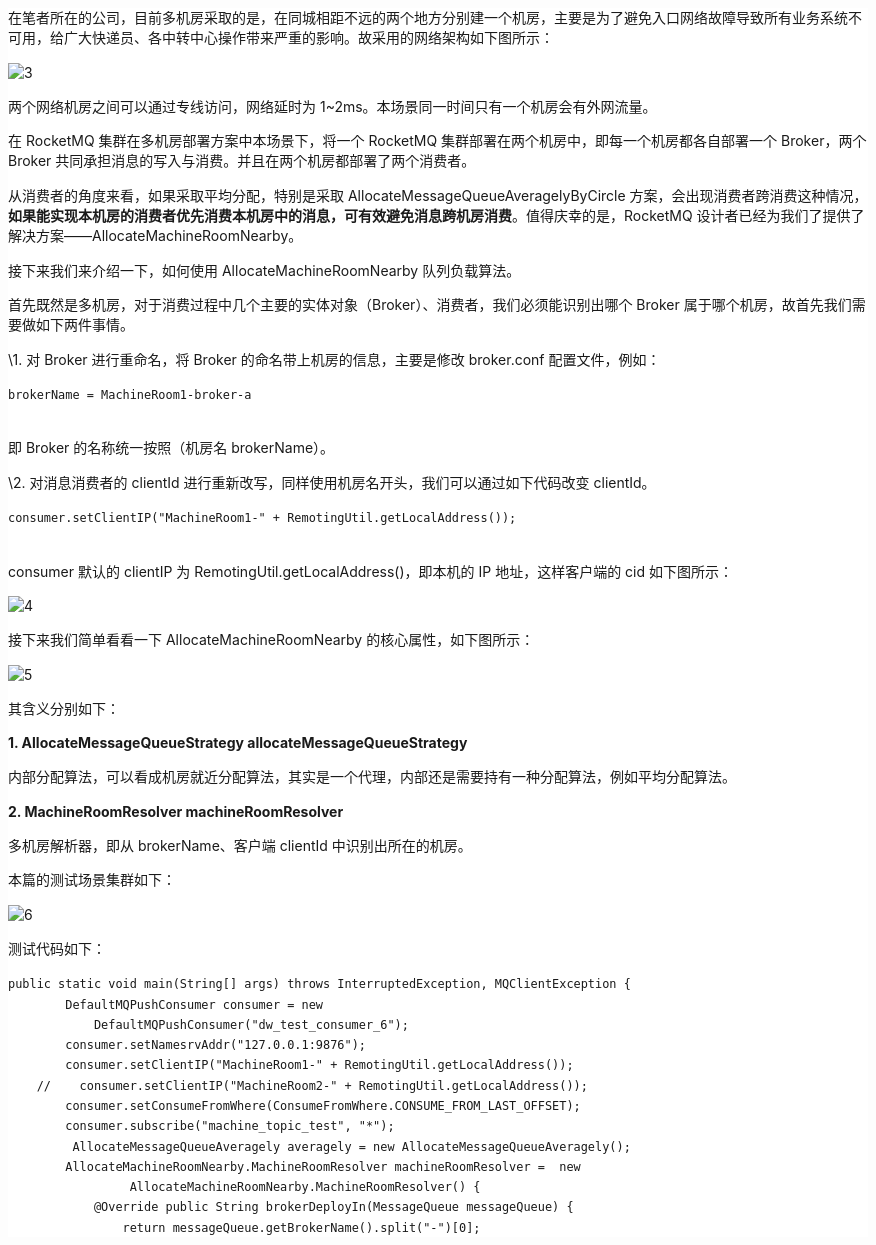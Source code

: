 在笔者所在的公司，目前多机房采取的是，在同城相距不远的两个地方分别建一个机房，主要是为了避免入口网络故障导致所有业务系统不可用，给广大快递员、各中转中心操作带来严重的影响。故采用的网络架构如下图所示：

![3](assets/20200815222746707.png)

两个网络机房之间可以通过专线访问，网络延时为 1~2ms。本场景同一时间只有一个机房会有外网流量。

在 RocketMQ 集群在多机房部署方案中本场景下，将一个 RocketMQ 集群部署在两个机房中，即每一个机房都各自部署一个 Broker，两个 Broker 共同承担消息的写入与消费。并且在两个机房都部署了两个消费者。

从消费者的角度来看，如果采取平均分配，特别是采取 AllocateMessageQueueAveragelyByCircle 方案，会出现消费者跨消费这种情况，**如果能实现本机房的消费者优先消费本机房中的消息，可有效避免消息跨机房消费**。值得庆幸的是，RocketMQ 设计者已经为我们了提供了解决方案——AllocateMachineRoomNearby。

接下来我们来介绍一下，如何使用 AllocateMachineRoomNearby 队列负载算法。

首先既然是多机房，对于消费过程中几个主要的实体对象（Broker）、消费者，我们必须能识别出哪个 Broker 属于哪个机房，故首先我们需要做如下两件事情。

\1. 对 Broker 进行重命名，将 Broker 的命名带上机房的信息，主要是修改 broker.conf 配置文件，例如：

```
brokerName = MachineRoom1-broker-a


```

即 Broker 的名称统一按照（机房名 brokerName）。

\2. 对消息消费者的 clientId 进行重新改写，同样使用机房名开头，我们可以通过如下代码改变 clientId。

```
consumer.setClientIP("MachineRoom1-" + RemotingUtil.getLocalAddress());


```

consumer 默认的 clientIP 为 RemotingUtil.getLocalAddress()，即本机的 IP 地址，这样客户端的 cid 如下图所示：

![4](assets/20200815222805880.png)

接下来我们简单看看一下 AllocateMachineRoomNearby 的核心属性，如下图所示：

![5](assets/20200815222812913.png)

其含义分别如下：

**1. AllocateMessageQueueStrategy allocateMessageQueueStrategy**

内部分配算法，可以看成机房就近分配算法，其实是一个代理，内部还是需要持有一种分配算法，例如平均分配算法。

**2. MachineRoomResolver machineRoomResolver**

多机房解析器，即从 brokerName、客户端 clientId 中识别出所在的机房。

本篇的测试场景集群如下：

![6](assets/20200815222819501.png)

测试代码如下：

```
public static void main(String[] args) throws InterruptedException, MQClientException {
        DefaultMQPushConsumer consumer = new 
            DefaultMQPushConsumer("dw_test_consumer_6");
        consumer.setNamesrvAddr("127.0.0.1:9876");
        consumer.setClientIP("MachineRoom1-" + RemotingUtil.getLocalAddress());
    //    consumer.setClientIP("MachineRoom2-" + RemotingUtil.getLocalAddress());
        consumer.setConsumeFromWhere(ConsumeFromWhere.CONSUME_FROM_LAST_OFFSET);
        consumer.subscribe("machine_topic_test", "*");
         AllocateMessageQueueAveragely averagely = new AllocateMessageQueueAveragely();
        AllocateMachineRoomNearby.MachineRoomResolver machineRoomResolver =  new 
                 AllocateMachineRoomNearby.MachineRoomResolver() {
            @Override public String brokerDeployIn(MessageQueue messageQueue) {
                return messageQueue.getBrokerName().split("-")[0];
```